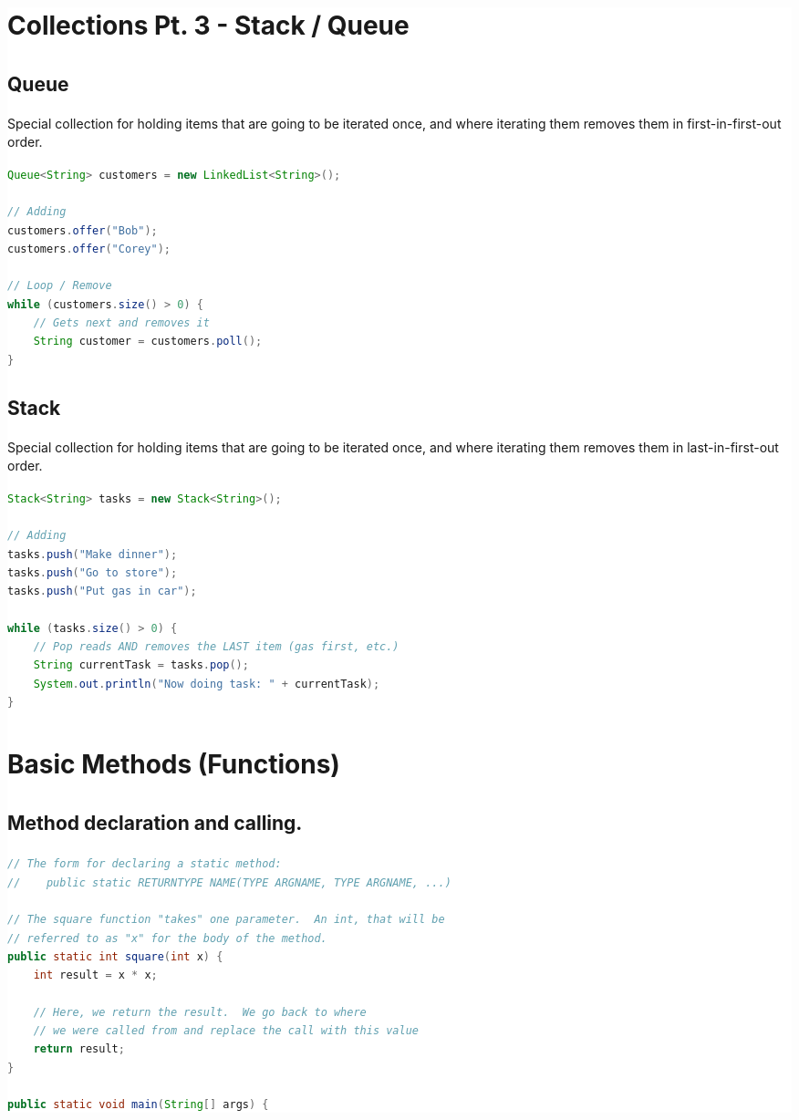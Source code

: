 <div style="break-after: page"></div>

# Collections Pt. 3 - Stack / Queue
## Queue

Special collection for holding items that are going to be iterated
once, and where iterating them removes them in first-in-first-out order.

```java
Queue<String> customers = new LinkedList<String>();

// Adding
customers.offer("Bob");
customers.offer("Corey");

// Loop / Remove
while (customers.size() > 0) {
    // Gets next and removes it
    String customer = customers.poll();
}
```

## Stack

Special collection for holding items that are going to be iterated
once, and where iterating them removes them in last-in-first-out order.

```java
Stack<String> tasks = new Stack<String>();

// Adding
tasks.push("Make dinner");
tasks.push("Go to store");
tasks.push("Put gas in car");

while (tasks.size() > 0) {
    // Pop reads AND removes the LAST item (gas first, etc.)
    String currentTask = tasks.pop();
    System.out.println("Now doing task: " + currentTask);
}
```

<div style="break-after: page"></div>

# Basic Methods (Functions)

## Method declaration and calling.

```java
// The form for declaring a static method:
//    public static RETURNTYPE NAME(TYPE ARGNAME, TYPE ARGNAME, ...)

// The square function "takes" one parameter.  An int, that will be
// referred to as "x" for the body of the method.
public static int square(int x) {
    int result = x * x;

    // Here, we return the result.  We go back to where
    // we were called from and replace the call with this value
    return result;
}

public static void main(String[] args) {
```